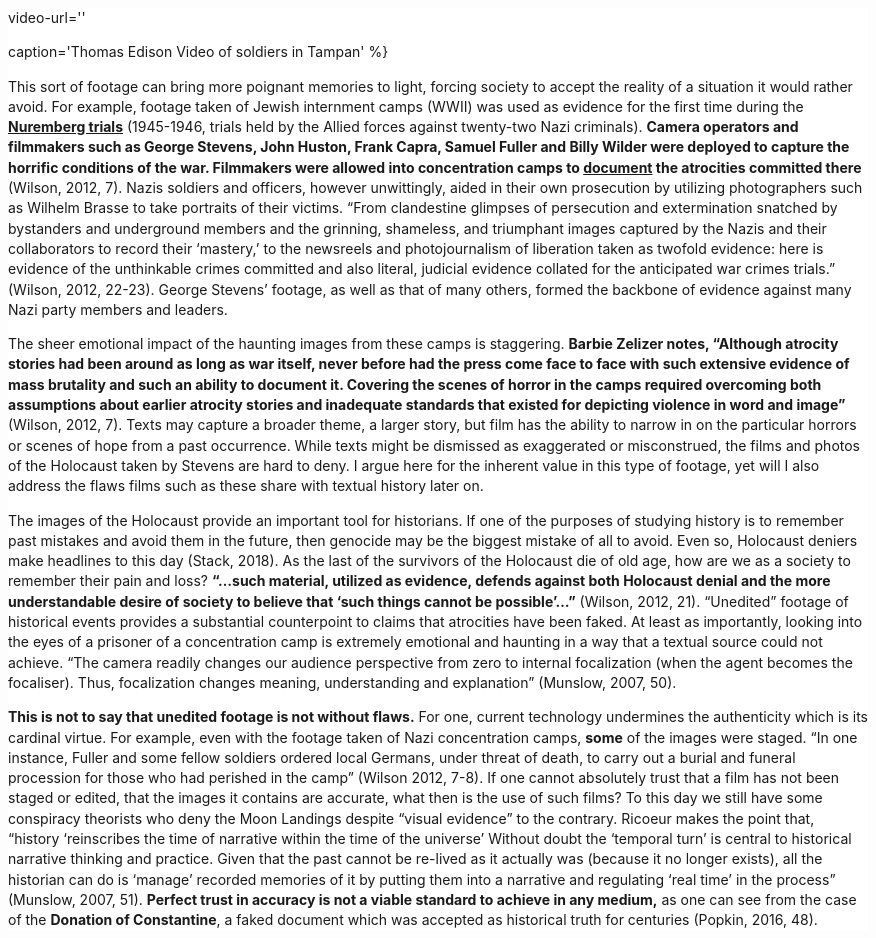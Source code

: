 video-url='<iframe width="652" height="367" src="https://www.loc.gov/item/98501035/" frameborder="0" allow="accelerometer; autoplay; encrypted-media; gyroscope; picture-in-picture" allowfullscreen></iframe>'

caption='Thomas Edison Video of soldiers in Tampan'
%}

This sort of footage can bring more poignant memories to light, forcing society to accept the reality of a situation it would rather avoid. For example, footage taken of Jewish internment camps (WWII) was used as evidence for the first time during the **[Nuremberg trials](https://www.youtube.com/watch?v=QMvDIv8QOvQ "Nuremberg Trials Footage")** (1945-1946, trials held by the Allied forces against twenty-two Nazi criminals). **Camera operators and filmmakers such as George Stevens, John Huston, Frank Capra, Samuel Fuller and Billy Wilder were deployed to capture the horrific conditions of the war. Filmmakers were allowed into concentration camps to [document](https://www.youtube.com/watch?v=mdX82V2rPfo "Concentration Camp Footage") the atrocities committed there** (Wilson, 2012, 7). Nazis soldiers and officers, however unwittingly, aided in their own prosecution by utilizing photographers such as Wilhelm Brasse to take portraits of their victims. “From clandestine glimpses of persecution and extermination snatched by bystanders and underground members and the grinning, shameless, and triumphant images captured by the Nazis and their collaborators to record their ‘mastery,’ to the newsreels and photojournalism of liberation taken as twofold evidence: here is evidence of the unthinkable crimes committed and also literal, judicial evidence collated for the anticipated war crimes trials.” (Wilson, 2012, 22-23). George Stevens’ footage, as well as that of many others, formed the backbone of evidence against many Nazi party members and leaders.

The sheer emotional impact of the haunting images from these camps is staggering. **Barbie Zelizer notes, “Although atrocity stories had been around as long as war itself, never before had the press come face to face with such extensive evidence of mass brutality and such an ability to document it. Covering the scenes of horror in the camps required overcoming both assumptions about earlier atrocity stories and inadequate standards that existed for depicting violence in word and image”** (Wilson, 2012, 7). Texts may capture a broader theme, a larger story, but film has the ability to narrow in on the particular horrors or scenes of hope from a past occurrence. While texts might be dismissed as exaggerated or misconstrued, the films and photos of the Holocaust taken by Stevens are hard to deny. I argue here for the inherent value in this type of footage, yet will I also address the flaws films such as these share with textual history later on.

The images of the Holocaust provide an important tool for historians. If one of the purposes of studying history is to remember past mistakes and avoid them in the future, then genocide may be the biggest mistake of all to avoid. Even so, Holocaust deniers make headlines to this day (Stack, 2018). As the last of the survivors of the Holocaust die of old age, how are we as a society to remember their pain and loss? **“…such material, utilized as evidence, defends against both Holocaust denial and the more understandable desire of society to believe that ‘such things cannot be possible’…”** (Wilson, 2012, 21). “Unedited” footage of historical events provides a substantial counterpoint to claims that atrocities have been faked. At least as importantly, looking into the eyes of a prisoner of a concentration camp is extremely emotional and haunting in a way that a textual source could not achieve. “The camera readily changes our audience perspective from zero to internal focalization (when the agent becomes the focaliser). Thus, focalization changes meaning, understanding and explanation” (Munslow, 2007, 50).

**This is not to say that unedited footage is not without flaws.** For one, current technology undermines the authenticity which is its cardinal virtue. For example, even with the footage taken of Nazi concentration camps, **some** of the images were staged. “In one instance, Fuller and some fellow soldiers ordered local Germans, under threat of death, to carry out a burial and funeral procession for those who had perished in the camp” (Wilson 2012, 7-8). If one cannot absolutely trust that a film has not been staged or edited, that the images it contains are accurate, what then is the use of such films? To this day we still have some conspiracy theorists who deny the Moon Landings despite “visual evidence” to the contrary. Ricoeur makes the point that, “history ‘reinscribes the time of narrative within the time of the universe’ Without doubt the ‘temporal turn’ is central to historical narrative thinking and practice. Given that the past cannot be re-lived as it actually was (because it no longer exists), all the historian can do is ‘manage’ recorded memories of it by putting them into a narrative and regulating ‘real time’ in the process” (Munslow, 2007, 51). **Perfect trust in accuracy is not a viable standard to achieve in any medium,** as one can see from the case of the **Donation of Constantine**, a faked document which was accepted as historical truth for centuries (Popkin, 2016, 48).
